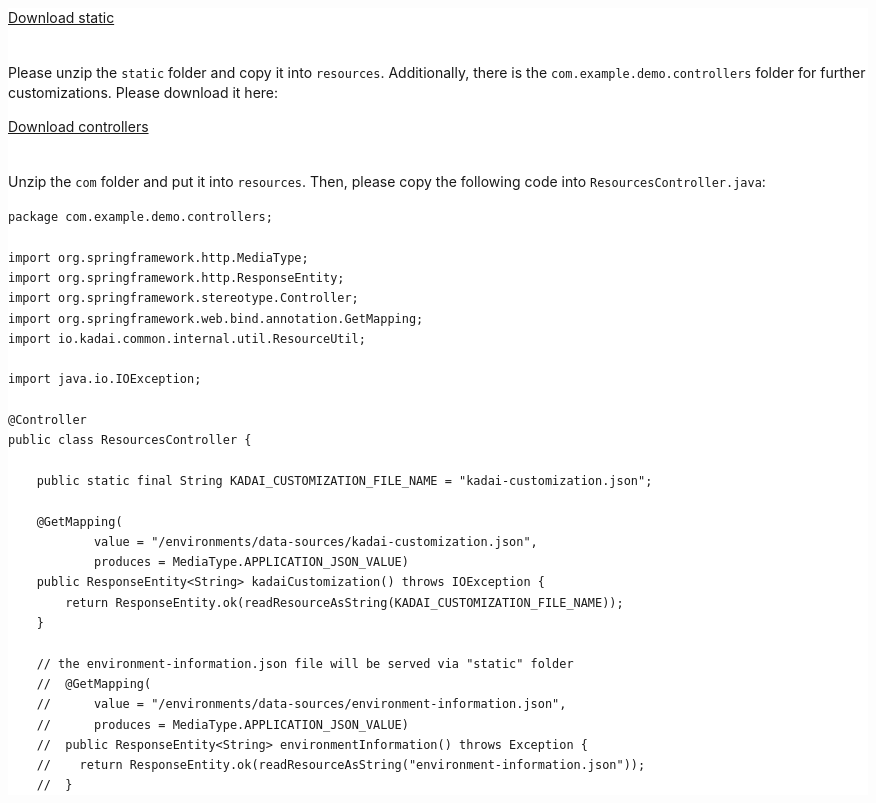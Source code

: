 <div className={styles.buttons}>
<Link
            className="button button--secondary button--lg">
    <a
    className="button button--secondary button--lg"
    href={ require("../static/getting-started/static.zip").default }
    download
    target="_blank"
  >Download static </a>
    </Link>
</div> <br/>

Please unzip the ```static``` folder and copy it into ```resources```.
Additionally, there is
the ```com.example.demo.controllers``` folder for further customizations.
Please download it here:


<div className={styles.buttons}>
<Link
            className="button button--secondary button--lg">
    <a
    className="button button--secondary button--lg"
    href={ require("../static/getting-started/com.zip").default }
    download
    target="_blank"
  >Download controllers </a>
    </Link>
</div> 
<br/>

Unzip the ```com``` folder and put it into ```resources```.
Then, please copy the following code
into ```ResourcesController.java```:

```
package com.example.demo.controllers;

import org.springframework.http.MediaType;
import org.springframework.http.ResponseEntity;
import org.springframework.stereotype.Controller;
import org.springframework.web.bind.annotation.GetMapping;
import io.kadai.common.internal.util.ResourceUtil;

import java.io.IOException;

@Controller
public class ResourcesController {

    public static final String KADAI_CUSTOMIZATION_FILE_NAME = "kadai-customization.json";

    @GetMapping(
            value = "/environments/data-sources/kadai-customization.json",
            produces = MediaType.APPLICATION_JSON_VALUE)
    public ResponseEntity<String> kadaiCustomization() throws IOException {
        return ResponseEntity.ok(readResourceAsString(KADAI_CUSTOMIZATION_FILE_NAME));
    }

    // the environment-information.json file will be served via "static" folder
    //  @GetMapping(
    //      value = "/environments/data-sources/environment-information.json",
    //      produces = MediaType.APPLICATION_JSON_VALUE)
    //  public ResponseEntity<String> environmentInformation() throws Exception {
    //    return ResponseEntity.ok(readResourceAsString("environment-information.json"));
    //  }

```